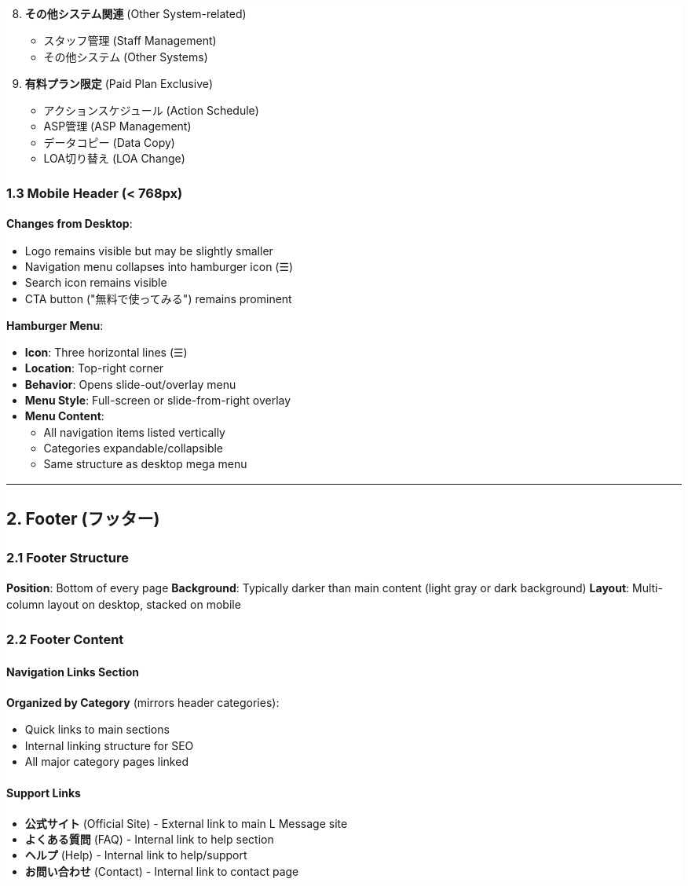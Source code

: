 8. **その他システム関連** (Other System-related)
   - スタッフ管理 (Staff Management)
   - その他システム (Other Systems)

9. **有料プラン限定** (Paid Plan Exclusive)
   - アクションスケジュール (Action Schedule)
   - ASP管理 (ASP Management)
   - データコピー (Data Copy)
   - LOA切り替え (LOA Change)

### 1.3 Mobile Header (< 768px)

**Changes from Desktop**:
- Logo remains visible but may be slightly smaller
- Navigation menu collapses into hamburger icon (☰)
- Search icon remains visible
- CTA button ("無料で使ってみる") remains prominent

**Hamburger Menu**:
- **Icon**: Three horizontal lines (☰)
- **Location**: Top-right corner
- **Behavior**: Opens slide-out/overlay menu
- **Menu Style**: Full-screen or slide-from-right overlay
- **Menu Content**:
  - All navigation items listed vertically
  - Categories expandable/collapsible
  - Same structure as desktop mega menu

---

## 2. Footer (フッター)

### 2.1 Footer Structure

**Position**: Bottom of every page
**Background**: Typically darker than main content (light gray or dark background)
**Layout**: Multi-column layout on desktop, stacked on mobile

### 2.2 Footer Content

#### Navigation Links Section
**Organized by Category** (mirrors header categories):
- Quick links to main sections
- Internal linking structure for SEO
- All major category pages linked

#### Support Links
- **公式サイト** (Official Site) - External link to main L Message site
- **よくある質問** (FAQ) - Internal link to help section
- **ヘルプ** (Help) - Internal link to help/support
- **お問い合わせ** (Contact) - Internal link to contact page

